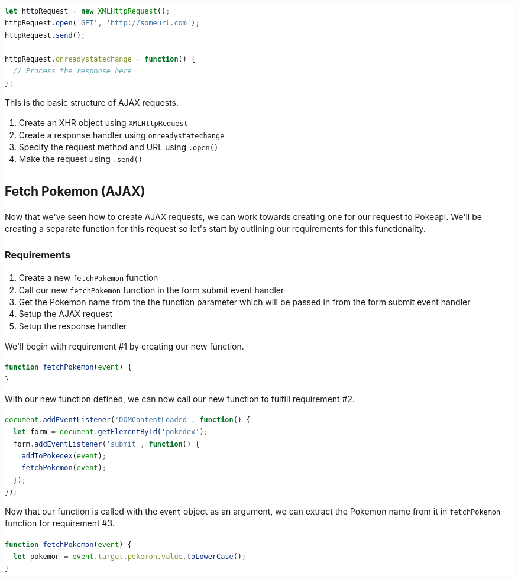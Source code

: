 ```javascript
let httpRequest = new XMLHttpRequest();
httpRequest.open('GET', 'http://someurl.com');
httpRequest.send();

httpRequest.onreadystatechange = function() {
  // Process the response here
};
```

This is the basic structure of AJAX requests.

1. Create an XHR object using `XMLHttpRequest`
2. Create a response handler using `onreadystatechange`
3. Specify the request method and URL using `.open()`
4. Make the request using `.send()`

## Fetch Pokemon (AJAX)

Now that we've seen how to create AJAX requests, we can work towards creating one for our request to Pokeapi. We'll be creating a separate function for this request so let's start by outlining our requirements for this functionality.

### Requirements

1. Create a new `fetchPokemon` function
2. Call our new `fetchPokemon` function in the form submit event handler
3. Get the Pokemon name from the the function parameter which will be passed in from the form submit event handler
4. Setup the AJAX request
5. Setup the response handler

We'll begin with requirement #1 by creating our new function.

```javascript
function fetchPokemon(event) {
}
```

With our new function defined, we can now call our new function to fulfill requirement #2.

```javascript
document.addEventListener('DOMContentLoaded', function() {
  let form = document.getElementById('pokedex');
  form.addEventListener('submit', function() {
    addToPokedex(event);
    fetchPokemon(event);
  });
});
```

Now that our function is called with the `event` object as an argument, we can extract the Pokemon name from it in `fetchPokemon` function for requirement #3.

```javascript
function fetchPokemon(event) {
  let pokemon = event.target.pokemon.value.toLowerCase();
}
```
